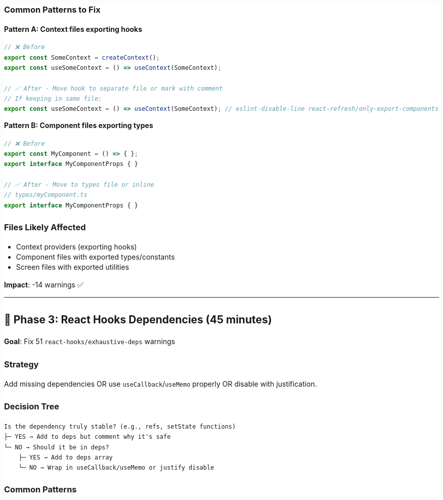### Common Patterns to Fix

**Pattern A: Context files exporting hooks**
```typescript
// ❌ Before
export const SomeContext = createContext();
export const useSomeContext = () => useContext(SomeContext);

// ✅ After - Move hook to separate file or mark with comment
// If keeping in same file:
export const useSomeContext = () => useContext(SomeContext); // eslint-disable-line react-refresh/only-export-components
```

**Pattern B: Component files exporting types**
```typescript
// ❌ Before
export const MyComponent = () => { };
export interface MyComponentProps { }

// ✅ After - Move to types file or inline
// types/myComponent.ts
export interface MyComponentProps { }
```

### Files Likely Affected
- Context providers (exporting hooks)
- Component files with exported types/constants
- Screen files with exported utilities

**Impact**: -14 warnings ✅

---

## 🎯 Phase 3: React Hooks Dependencies (45 minutes)

**Goal**: Fix 51 `react-hooks/exhaustive-deps` warnings

### Strategy
Add missing dependencies OR use `useCallback`/`useMemo` properly OR disable with justification.

### Decision Tree

```
Is the dependency truly stable? (e.g., refs, setState functions)
├─ YES → Add to deps but comment why it's safe
└─ NO → Should it be in deps?
    ├─ YES → Add to deps array
    └─ NO → Wrap in useCallback/useMemo or justify disable
```

### Common Patterns
